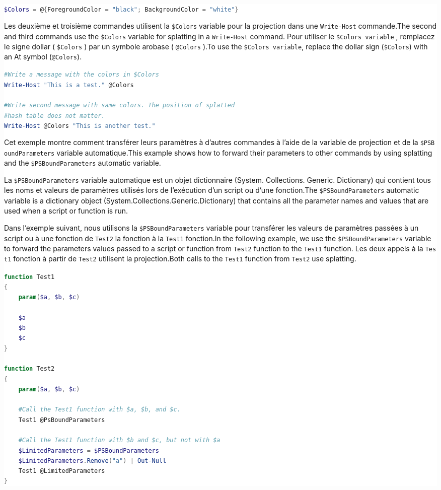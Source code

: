 ```powershell
$Colors = @{ForegroundColor = "black"; BackgroundColor = "white"}
```

<span data-ttu-id="e227d-160">Les deuxième et troisième commandes utilisent la `$Colors` variable pour la projection dans une `Write-Host` commande.</span><span class="sxs-lookup"><span data-stu-id="e227d-160">The second and third commands use the `$Colors` variable for splatting in a `Write-Host` command.</span></span> <span data-ttu-id="e227d-161">Pour utiliser le `$Colors variable` , remplacez le signe dollar ( `$Colors` ) par un symbole arobase ( `@Colors` ).</span><span class="sxs-lookup"><span data-stu-id="e227d-161">To use the `$Colors variable`, replace the dollar sign (`$Colors`) with an At symbol (`@Colors`).</span></span>

```powershell
#Write a message with the colors in $Colors
Write-Host "This is a test." @Colors

#Write second message with same colors. The position of splatted
#hash table does not matter.
Write-Host @Colors "This is another test."
```

<span data-ttu-id="e227d-162">Cet exemple montre comment transférer leurs paramètres à d’autres commandes à l’aide de la variable de projection et de la `$PSBoundParameters` variable automatique.</span><span class="sxs-lookup"><span data-stu-id="e227d-162">This example shows how to forward their parameters to other commands by using splatting and the `$PSBoundParameters` automatic variable.</span></span>

<span data-ttu-id="e227d-163">La `$PSBoundParameters` variable automatique est un objet dictionnaire (System. Collections. Generic. Dictionary) qui contient tous les noms et valeurs de paramètres utilisés lors de l’exécution d’un script ou d’une fonction.</span><span class="sxs-lookup"><span data-stu-id="e227d-163">The `$PSBoundParameters` automatic variable is a dictionary object (System.Collections.Generic.Dictionary) that contains all the parameter names and values that are used when a script or function is run.</span></span>

<span data-ttu-id="e227d-164">Dans l’exemple suivant, nous utilisons la `$PSBoundParameters` variable pour transférer les valeurs de paramètres passées à un script ou à une fonction de `Test2` la fonction à la `Test1` fonction.</span><span class="sxs-lookup"><span data-stu-id="e227d-164">In the following example, we use the `$PSBoundParameters` variable to forward the parameters values passed to a script or function from `Test2` function to the `Test1` function.</span></span> <span data-ttu-id="e227d-165">Les deux appels à la `Test1` fonction à partir de `Test2` utilisent la projection.</span><span class="sxs-lookup"><span data-stu-id="e227d-165">Both calls to the `Test1` function from `Test2` use splatting.</span></span>

```powershell
function Test1
{
    param($a, $b, $c)

    $a
    $b
    $c
}

function Test2
{
    param($a, $b, $c)

    #Call the Test1 function with $a, $b, and $c.
    Test1 @PsBoundParameters

    #Call the Test1 function with $b and $c, but not with $a
    $LimitedParameters = $PSBoundParameters
    $LimitedParameters.Remove("a") | Out-Null
    Test1 @LimitedParameters
}
```
